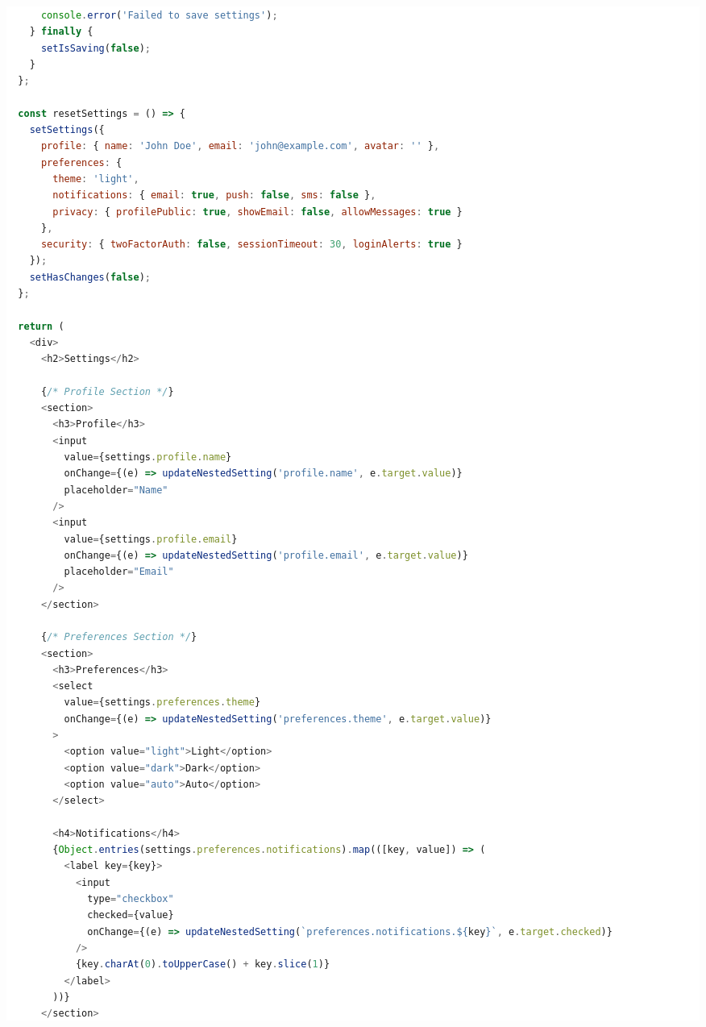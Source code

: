 ```javascript
      console.error('Failed to save settings');
    } finally {
      setIsSaving(false);
    }
  };
  
  const resetSettings = () => {
    setSettings({
      profile: { name: 'John Doe', email: 'john@example.com', avatar: '' },
      preferences: {
        theme: 'light',
        notifications: { email: true, push: false, sms: false },
        privacy: { profilePublic: true, showEmail: false, allowMessages: true }
      },
      security: { twoFactorAuth: false, sessionTimeout: 30, loginAlerts: true }
    });
    setHasChanges(false);
  };
  
  return (
    <div>
      <h2>Settings</h2>
      
      {/* Profile Section */}
      <section>
        <h3>Profile</h3>
        <input
          value={settings.profile.name}
          onChange={(e) => updateNestedSetting('profile.name', e.target.value)}
          placeholder="Name"
        />
        <input
          value={settings.profile.email}
          onChange={(e) => updateNestedSetting('profile.email', e.target.value)}
          placeholder="Email"
        />
      </section>
      
      {/* Preferences Section */}
      <section>
        <h3>Preferences</h3>
        <select
          value={settings.preferences.theme}
          onChange={(e) => updateNestedSetting('preferences.theme', e.target.value)}
        >
          <option value="light">Light</option>
          <option value="dark">Dark</option>
          <option value="auto">Auto</option>
        </select>
        
        <h4>Notifications</h4>
        {Object.entries(settings.preferences.notifications).map(([key, value]) => (
          <label key={key}>
            <input
              type="checkbox"
              checked={value}
              onChange={(e) => updateNestedSetting(`preferences.notifications.${key}`, e.target.checked)}
            />
            {key.charAt(0).toUpperCase() + key.slice(1)}
          </label>
        ))}
      </section>
```